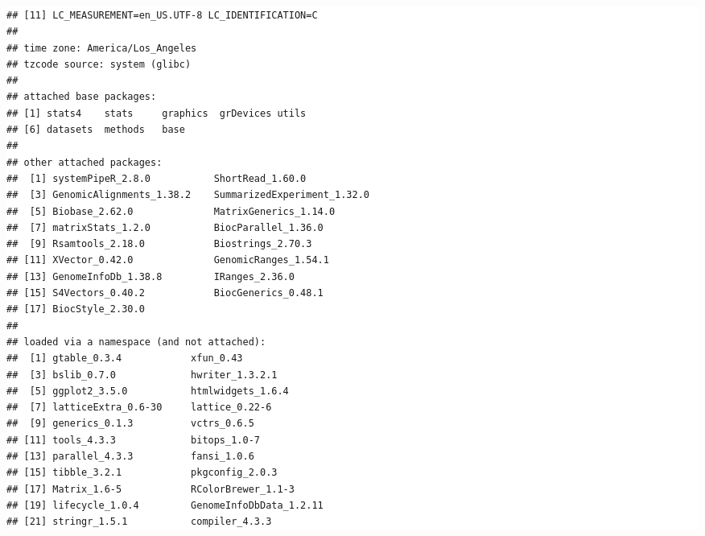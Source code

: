     ## [11] LC_MEASUREMENT=en_US.UTF-8 LC_IDENTIFICATION=C       
    ## 
    ## time zone: America/Los_Angeles
    ## tzcode source: system (glibc)
    ## 
    ## attached base packages:
    ## [1] stats4    stats     graphics  grDevices utils    
    ## [6] datasets  methods   base     
    ## 
    ## other attached packages:
    ##  [1] systemPipeR_2.8.0           ShortRead_1.60.0           
    ##  [3] GenomicAlignments_1.38.2    SummarizedExperiment_1.32.0
    ##  [5] Biobase_2.62.0              MatrixGenerics_1.14.0      
    ##  [7] matrixStats_1.2.0           BiocParallel_1.36.0        
    ##  [9] Rsamtools_2.18.0            Biostrings_2.70.3          
    ## [11] XVector_0.42.0              GenomicRanges_1.54.1       
    ## [13] GenomeInfoDb_1.38.8         IRanges_2.36.0             
    ## [15] S4Vectors_0.40.2            BiocGenerics_0.48.1        
    ## [17] BiocStyle_2.30.0           
    ## 
    ## loaded via a namespace (and not attached):
    ##  [1] gtable_0.3.4            xfun_0.43              
    ##  [3] bslib_0.7.0             hwriter_1.3.2.1        
    ##  [5] ggplot2_3.5.0           htmlwidgets_1.6.4      
    ##  [7] latticeExtra_0.6-30     lattice_0.22-6         
    ##  [9] generics_0.1.3          vctrs_0.6.5            
    ## [11] tools_4.3.3             bitops_1.0-7           
    ## [13] parallel_4.3.3          fansi_1.0.6            
    ## [15] tibble_3.2.1            pkgconfig_2.0.3        
    ## [17] Matrix_1.6-5            RColorBrewer_1.1-3     
    ## [19] lifecycle_1.0.4         GenomeInfoDbData_1.2.11
    ## [21] stringr_1.5.1           compiler_4.3.3         